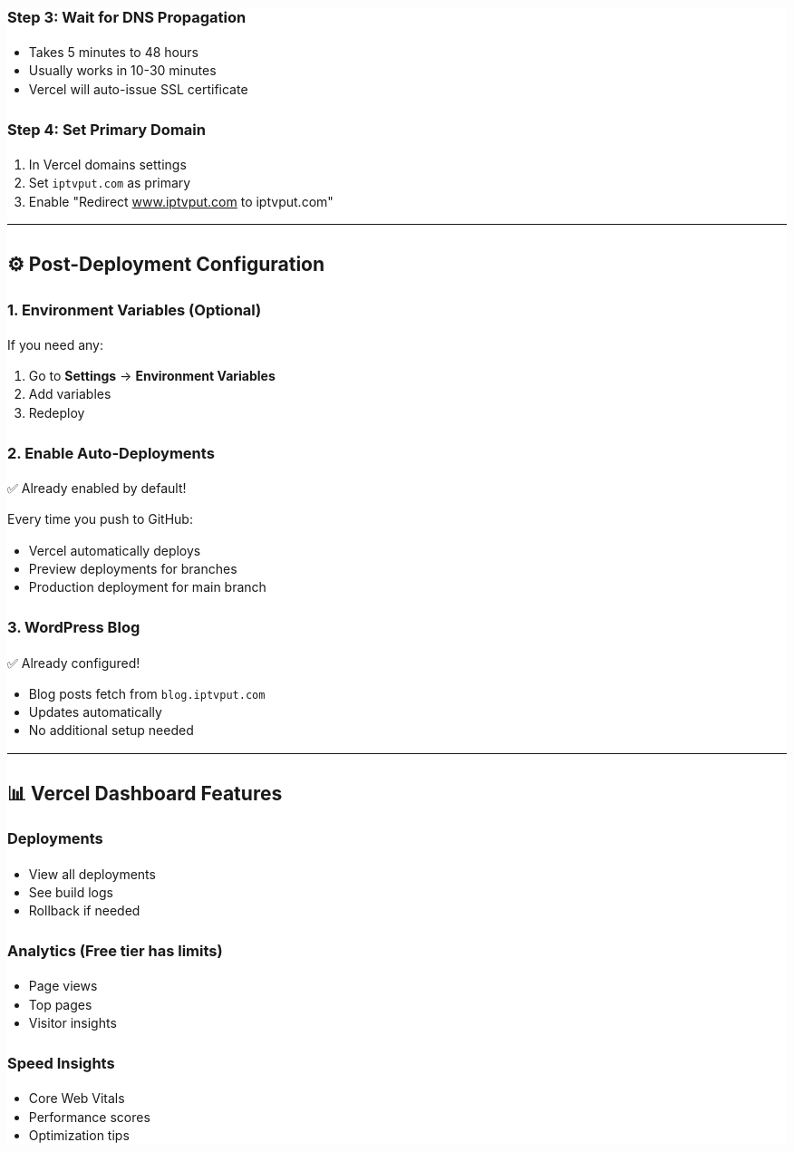 ### **Step 3: Wait for DNS Propagation**
- Takes 5 minutes to 48 hours
- Usually works in 10-30 minutes
- Vercel will auto-issue SSL certificate

### **Step 4: Set Primary Domain**
1. In Vercel domains settings
2. Set `iptvput.com` as primary
3. Enable "Redirect www.iptvput.com to iptvput.com"

---

## ⚙️ **Post-Deployment Configuration**

### **1. Environment Variables (Optional)**
If you need any:
1. Go to **Settings** → **Environment Variables**
2. Add variables
3. Redeploy

### **2. Enable Auto-Deployments**
✅ Already enabled by default!

Every time you push to GitHub:
- Vercel automatically deploys
- Preview deployments for branches
- Production deployment for main branch

### **3. WordPress Blog**
✅ Already configured!
- Blog posts fetch from `blog.iptvput.com`
- Updates automatically
- No additional setup needed

---

## 📊 **Vercel Dashboard Features**

### **Deployments**
- View all deployments
- See build logs
- Rollback if needed

### **Analytics** (Free tier has limits)
- Page views
- Top pages
- Visitor insights

### **Speed Insights**
- Core Web Vitals
- Performance scores
- Optimization tips
